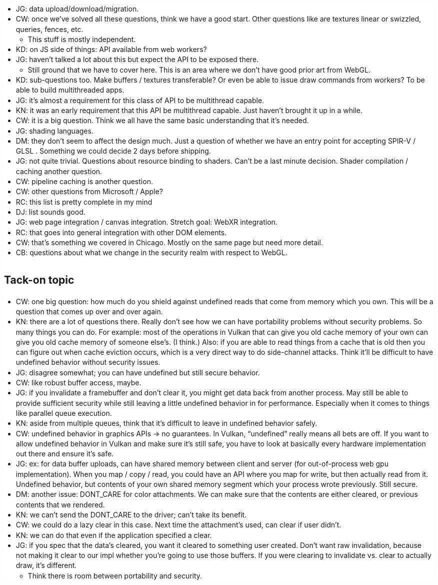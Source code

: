 * JG: data upload/download/migration.
* CW: once we’ve solved all these questions, think we have a good start. Other questions like are textures linear or swizzled, queries, fences, etc.
    * This stuff is mostly independent.
* KD: on JS side of things: API available from web workers?
* JG: haven’t talked a lot about this but expect the API to be exposed there.
    * Still ground that we have to cover here. This is an area where we don’t have good prior art from WebGL.
* KD: sub-questions too. Make buffers / textures transferable? Or even be able to issue draw commands from workers? To be able to build multithreaded apps.
* JG: it’s almost a requirement for this class of API to be multithread capable.
* KN: it was an early requirement that this API be multithread capable. Just haven’t brought it up in a while.
* CW: it is a big question. Think we all have the same basic understanding that it’s needed.
* JG: shading languages.
* DM: they don’t seem to affect the design much. Just a question of whether we have an entry point for accepting SPIR-V / GLSL . Something we could decide 2 days before shipping.
* JG: not quite trivial. Questions about resource binding to shaders. Can’t be a last minute decision. Shader compilation / caching another question.
* CW: pipeline caching is another question.
* CW: other questions from Microsoft / Apple?
* RC: this list is pretty complete in my mind
* DJ: list sounds good.
* JG: web page integration / canvas integration. Stretch goal: WebXR integration.
* RC: that goes into general integration with other DOM elements.
* CW: that’s something we covered in Chicago. Mostly on the same page but need more detail.
* CB: questions about what we change in the security realm with respect to WebGL.


## Tack-on topic



* CW: one big question: how much do you shield against undefined reads that come from memory which you own. This will be a question that comes up over and over again.
* KN: there are a lot of questions there. Really don’t see how we can have portability problems without security problems. So many things you can do. For example: most of the operations in Vulkan that can give you old cache memory of your own can give you old cache memory of someone else’s. (I think.) Also: if you are able to read things from a cache that is old then you can figure out when cache eviction occurs, which is a very direct way to do side-channel attacks. Think it’ll be difficult to have undefined behavior without security issues.
* JG: disagree somewhat; you can have undefined but still secure behavior.
* CW: like robust buffer access, maybe.
* JG: if you invalidate a framebuffer and don’t clear it, you might get data back from another process. May still be able to provide sufficient security while still leaving a little undefined behavior in for performance. Especially when it comes to things like parallel queue execution.
* KN: aside from multiple queues, think that it’s difficult to leave in undefined behavior safely.
* CW: undefined behavior in graphics APIs -> no guarantees. In Vulkan, “undefined” really means all bets are off. If you want to allow undefined behavior in Vulkan and make sure it’s still safe, you have to look at basically every hardware implementation out there and ensure it’s safe.
* JG: ex: for data buffer uploads, can have shared memory between client and server (for out-of-process web gpu implementation). When you map / copy / read, you could have an API where you map for write, but then actually read from it. Undefined behavior, but contents of your own shared memory segment which your process wrote previously. Still secure.
* DM: another issue: DONT_CARE for color attachments. We can make sure that the contents are either cleared, or previous contents that we rendered.
* KN: we can’t send the DONT_CARE to the driver; can’t take its benefit.
* CW: we could do a lazy clear in this case. Next time the attachment’s used, can clear if user didn’t.
* KN: we can do that even if the application specified a clear.
* JG: if you spec that the data’s cleared, you want it cleared to something user created. Don’t want raw invalidation, because not making it clear to our impl whether you’re going to use those buffers. If you were clearing to invalidate vs. clear to actually draw, it’s different.
    * Think there is room between portability and security.